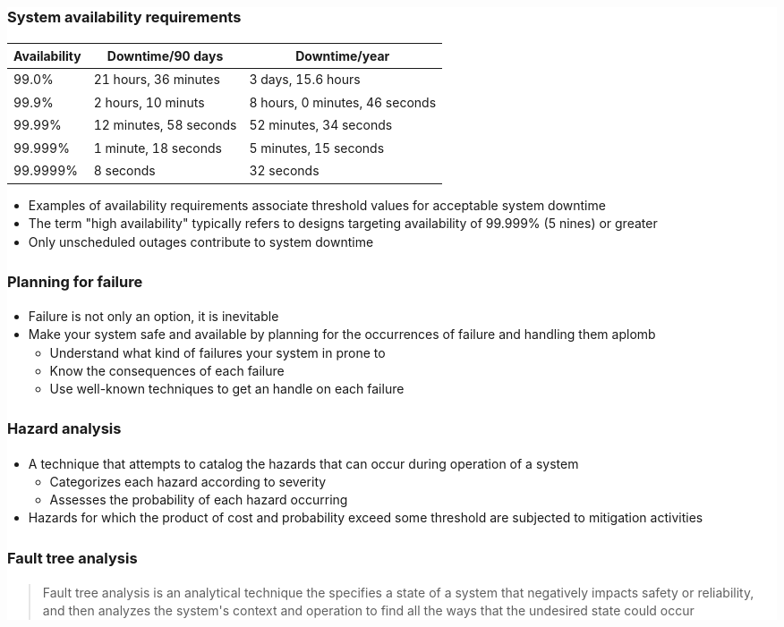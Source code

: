 ### System availability requirements

| Availability | Downtime/90 days | Downtime/year |
| ------------ | ---------------- | ------------- |
| 99.0% | 21 hours, 36 minutes | 3 days, 15.6 hours |
| 99.9% | 2 hours, 10 minuts | 8 hours, 0 minutes, 46 seconds |
| 99.99% | 12 minutes, 58 seconds | 52 minutes, 34 seconds |
| 99.999% | 1 minute, 18 seconds | 5 minutes, 15 seconds |
| 99.9999% | 8 seconds | 32 seconds |

- Examples of availability requirements associate threshold values for acceptable system downtime
- The term "high availability" typically refers to designs targeting availability of 99.999% (5 nines) or greater
- Only unscheduled outages contribute to system downtime

### Planning for failure

- Failure is not only an option, it is inevitable
- Make your system safe and available by planning for the occurrences of failure and handling them aplomb
  - Understand what kind of failures your system in prone to
  - Know the consequences of each failure
  - Use well-known techniques to get an handle on each failure

### Hazard analysis

- A technique that attempts to catalog the hazards that can occur during operation of a system
  - Categorizes each hazard according to severity
  - Assesses the probability of each hazard occurring
- Hazards for which the product of cost and probability exceed some threshold are subjected to mitigation activities

### Fault tree analysis

> Fault tree analysis is an analytical technique the specifies a state of a system that negatively impacts safety or reliability, and then analyzes the system's context and operation to find all the ways that the undesired state could occur
